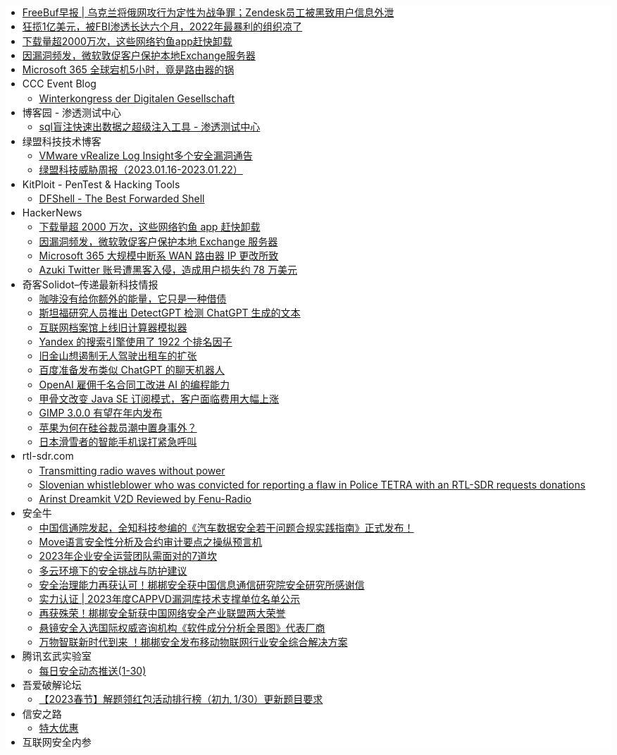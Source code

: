   - [FreeBuf早报 | 乌克兰将俄网攻行为定性为战争罪；Zendesk员工被黑致用户信息外泄](https://www.freebuf.com/news/356058.html)
  - [狂揽1亿美元，被FBI渗透长达六个月，2022年最暴利的组织凉了](https://www.freebuf.com/articles/356042.html)
  - [下载量超2000万次，这些网络钓鱼app赶快卸载](https://www.freebuf.com/news/356010.html)
  - [因漏洞频发，微软敦促客户保护本地Exchange服务器](https://www.freebuf.com/articles/356003.html)
  - [Microsoft 365 全球宕机5小时，竟是路由器的锅](https://www.freebuf.com/news/355988.html)
- CCC Event Blog
  - [Winterkongress der Digitalen Gesellschaft](https://events.ccc.de/2023/01/30/wk23-digiges/)
- 博客园 - 渗透测试中心
  - [sql盲注快速出数据之超级注入工具 - 渗透测试中心](https://www.cnblogs.com/backlion/p/17074602.html)
- 绿盟科技技术博客
  - [VMware vRealize Log Insight多个安全漏洞通告](http://blog.nsfocus.net/vmware-vrealize-log-insigh/)
  - [绿盟科技威胁周报（2023.01.16-2023.01.22）](http://blog.nsfocus.net/weeklyreport4/)
- KitPloit - PenTest & Hacking Tools
  - [DFShell - The Best Forwarded Shell](http://www.kitploit.com/2023/01/dfshell-best-forwarded-shell.html)
- HackerNews
  - [下载量超 2000 万次，这些网络钓鱼 app 赶快卸载](https://hackernews.cc/archives/43119)
  - [因漏洞频发，微软敦促客户保护本地 Exchange 服务器](https://hackernews.cc/archives/43116)
  - [Microsoft 365 大规模中断系 WAN 路由器 IP 更改所致](https://hackernews.cc/archives/43113)
  - [Azuki Twitter 账号遭黑客入侵，造成用户损失约 78 万美元](https://hackernews.cc/archives/43110)
- 奇客Solidot–传递最新科技情报
  - [咖啡没有给你额外的能量，它只是一种借债](https://www.solidot.org/story?sid=73992)
  - [斯坦福研究人员推出 DetectGPT 检测 ChatGPT 生成的文本](https://www.solidot.org/story?sid=73991)
  - [互联网档案馆上线旧计算器模拟器](https://www.solidot.org/story?sid=73990)
  - [Yandex 的搜索引擎使用了 1922 个排名因子](https://www.solidot.org/story?sid=73989)
  - [旧金山想遏制无人驾驶出租车的扩张](https://www.solidot.org/story?sid=73988)
  - [百度准备发布类似 ChatGPT 的聊天机器人](https://www.solidot.org/story?sid=73987)
  - [OpenAI 雇佣千名合同工改进 AI 的编程能力](https://www.solidot.org/story?sid=73986)
  - [甲骨文改变 Java SE 订阅模式，客户面临费用大幅上涨](https://www.solidot.org/story?sid=73985)
  - [GIMP 3.0.0 有望在年内发布](https://www.solidot.org/story?sid=73984)
  - [苹果为何在硅谷裁员潮中置身事外？](https://www.solidot.org/story?sid=73983)
  - [日本滑雪者的智能手机误打紧急呼叫](https://www.solidot.org/story?sid=73982)
- rtl-sdr.com
  - [Transmitting radio waves without power](https://www.rtl-sdr.com/transmitting-radio-waves-without-power/)
  - [Slovenian whistleblower who was convicted for reporting a flaw in Police TETRA with an RTL-SDR requests donations](https://www.rtl-sdr.com/slovenian-whistleblower-who-was-convicted-for-reporting-a-flaw-in-police-tetra-with-an-rtl-sdr-requests-donations/)
  - [Arinst Dreamkit V2D Reviewed by Fenu-Radio](https://www.rtl-sdr.com/arinst-dreamkit-v2d-reviewed-by-fenu-radio/)
- 安全牛
  - [中国信通院发起，全知科技参编的《汽车数据安全若干问题合规实践指南》正式发布！](https://www.aqniu.com/vendor/93285.html)
  - [Move语言安全性分析及合约审计要点之操纵预言机](https://www.aqniu.com/vendor/93273.html)
  - [2023年企业安全运营团队需面对的7道坎](https://www.aqniu.com/hometop/93265.html)
  - [多云环境下的安全挑战与防护建议](https://www.aqniu.com/homenews/93269.html)
  - [安全治理能力再获认可！梆梆安全获中国信息通信研究院安全研究所感谢信](https://www.aqniu.com/vendor/93261.html)
  - [实力认证 | 2023年度CAPPVD漏洞库技术支撑单位名单公示](https://www.aqniu.com/vendor/93256.html)
  - [再获殊荣！梆梆安全斩获中国网络安全产业联盟两大荣誉](https://www.aqniu.com/vendor/93251.html)
  - [悬镜安全入选国际权威咨询机构《软件成分分析全景图》代表厂商](https://www.aqniu.com/vendor/93236.html)
  - [万物智联新时代到来 ！梆梆安全发布移动物联网行业安全综合解决方案](https://www.aqniu.com/vendor/93238.html)
- 腾讯玄武实验室
  - [每日安全动态推送(1-30)](https://mp.weixin.qq.com/s?__biz=MzA5NDYyNDI0MA==&mid=2651958850&idx=1&sn=fbbbaddf0d0509a7a3489bb387e64b5e&chksm=8baeceddbcd947cbeeac9780f00fcdfa7a9228a4946a7794ffb915a68bf5d4505d456ce9c763&scene=58&subscene=0#rd)
- 吾爱破解论坛
  - [【2023春节】解题领红包活动排行榜（初九 1/30）更新题目要求](https://mp.weixin.qq.com/s?__biz=MjM5Mjc3MDM2Mw==&mid=2651138764&idx=1&sn=e97e763191e590954eec15993f00f7d5&chksm=bd50ba988a27338e7aa2001b78ca9398911119a33fa1b9e9709421b8735f04717e39adf052d6&scene=58&subscene=0#rd)
- 信安之路
  - [特大优惠](https://mp.weixin.qq.com/s?__biz=MzI5MDQ2NjExOQ==&mid=2247498389&idx=1&sn=ab4ddcc369ad48e3d136bcb891604b4b&chksm=ec1dcabddb6a43abaa6e32ea793f51efb415352cbe412bdad9a67c06c1739f8ffd74b86972b0&scene=58&subscene=0#rd)
- 互联网安全内参